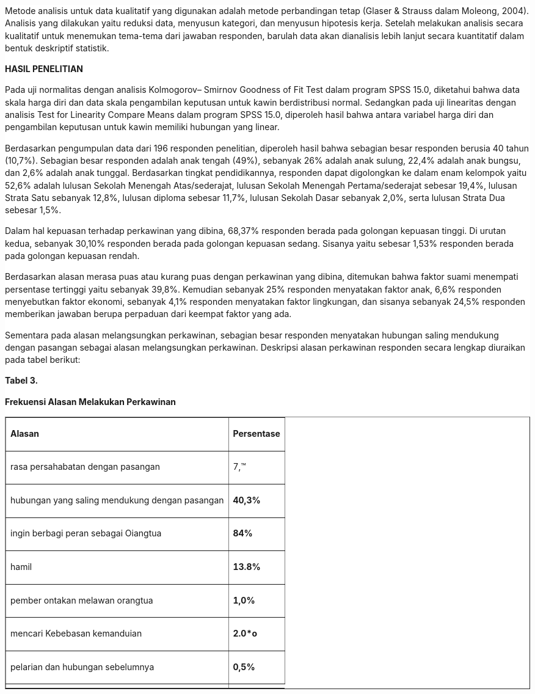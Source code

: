 <p><span class="font5">Metode analisis untuk data kualitatif yang digunakan adalah metode perbandingan tetap (Glaser &amp;&nbsp;Strauss dalam Moleong, 2004). Analisis yang dilakukan yaitu reduksi data, menyusun kategori, dan menyusun hipotesis kerja. Setelah melakukan analisis secara kualitatif untuk menemukan tema-tema dari jawaban responden, barulah data akan dianalisis lebih lanjut secara kuantitatif dalam bentuk deskriptif statistik.</span></p>
<p><span class="font5" style="font-weight:bold;">HASIL PENELITIAN</span></p>
<p><span class="font5">Pada uji normalitas dengan analisis Kolmogorov– Smirnov Goodness of Fit Test dalam program SPSS 15.0, diketahui bahwa data skala harga diri dan data skala pengambilan keputusan untuk kawin berdistribusi normal. Sedangkan pada uji linearitas dengan analisis Test for Linearity Compare Means dalam program SPSS 15.0, diperoleh hasil bahwa antara variabel harga diri dan pengambilan keputusan untuk kawin memiliki hubungan yang linear.</span></p>
<p><span class="font5">Berdasarkan pengumpulan data dari 196 responden penelitian, diperoleh hasil bahwa sebagian besar responden berusia 40 tahun (10,7%). Sebagian besar responden adalah anak tengah (49%), sebanyak 26% adalah anak sulung, 22,4% adalah anak bungsu, dan 2,6% adalah anak tunggal. Berdasarkan tingkat pendidikannya, responden dapat digolongkan ke dalam enam kelompok yaitu 52,6% adalah lulusan Sekolah Menengah Atas/sederajat, lulusan Sekolah Menengah Pertama/sederajat sebesar 19,4%, lulusan Strata Satu sebanyak 12,8%, lulusan diploma sebesar 11,7%, lulusan Sekolah Dasar sebanyak 2,0%, serta lulusan Strata Dua sebesar 1,5%.</span></p>
<p><span class="font5">Dalam hal kepuasan terhadap perkawinan yang dibina, 68,37% responden berada pada golongan kepuasan tinggi. Di urutan kedua, sebanyak 30,10% responden berada pada golongan kepuasan sedang. Sisanya yaitu sebesar 1,53% responden berada pada golongan kepuasan rendah.</span></p>
<p><span class="font5">Berdasarkan alasan merasa puas atau kurang puas dengan perkawinan yang dibina, ditemukan bahwa faktor suami menempati persentase tertinggi yaitu sebanyak 39,8%. Kemudian sebanyak 25% responden menyatakan faktor anak, 6,6% responden menyebutkan faktor ekonomi, sebanyak 4,1% responden menyatakan faktor lingkungan, dan sisanya sebanyak 24,5% responden memberikan jawaban berupa perpaduan dari keempat faktor yang ada.</span></p>
<p><span class="font5">Sementara pada alasan melangsungkan perkawinan, sebagian besar responden menyatakan hubungan saling mendukung dengan pasangan sebagai alasan melangsungkan perkawinan. Deskripsi alasan perkawinan responden secara lengkap diuraikan pada tabel berikut:</span></p>
<p><span class="font1" style="font-weight:bold;">Tabel 3.</span></p>
<p><span class="font3" style="font-weight:bold;">Frekuensi Alasan Melakukan Perkawinan</span></p>
<table border="1">
<tr><td style="vertical-align:top;">
<p><span class="font3" style="font-weight:bold;">Alasan</span></p></td><td style="vertical-align:top;">
<p><span class="font3" style="font-weight:bold;">Persentase</span></p></td></tr>
<tr><td style="vertical-align:top;">
<p><span class="font3">rasa persahabatan dengan pasangan</span></p></td><td style="vertical-align:top;">
<p><span class="font2">7,™</span></p></td></tr>
<tr><td style="vertical-align:top;">
<p><span class="font3">hubungan yang saling mendukung dengan pasangan</span></p></td><td style="vertical-align:top;">
<p><span class="font2" style="font-weight:bold;">40,3%</span></p></td></tr>
<tr><td style="vertical-align:bottom;">
<p><span class="font3">ingin berbagi peran sebagai Oiangtua</span></p></td><td style="vertical-align:bottom;">
<p><span class="font2" style="font-weight:bold;">84%</span></p></td></tr>
<tr><td style="vertical-align:top;">
<p><span class="font3">hamil</span></p></td><td style="vertical-align:top;">
<p><span class="font2" style="font-weight:bold;">13.8%</span></p></td></tr>
<tr><td style="vertical-align:bottom;">
<p><span class="font3">pember ontakan melawan orangtua</span></p></td><td style="vertical-align:bottom;">
<p><span class="font2" style="font-weight:bold;">1,0%</span></p></td></tr>
<tr><td style="vertical-align:middle;">
<p><span class="font3">mencari Kebebasan kemanduian</span></p></td><td style="vertical-align:middle;">
<p><span class="font2" style="font-weight:bold;">2.0*o</span></p></td></tr>
<tr><td style="vertical-align:bottom;">
<p><span class="font3">pelarian dan hubungan sebelumnya</span></p></td><td style="vertical-align:bottom;">
<p><span class="font2" style="font-weight:bold;">0,5%</span></p></td></tr>
<tr><td style="vertical-align:bottom;">